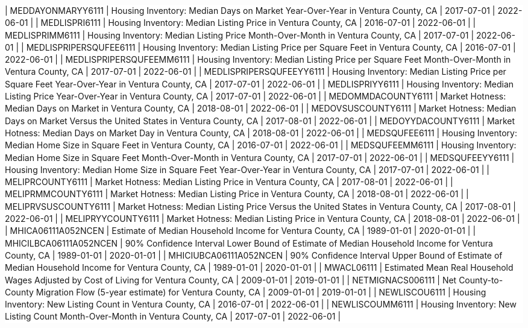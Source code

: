 | MEDDAYONMARYY6111         | Housing Inventory: Median Days on Market Year-Over-Year in Ventura County, CA                                                                                               | 2017-07-01          | 2022-06-01        |
| MEDLISPRI6111             | Housing Inventory: Median Listing Price in Ventura County, CA                                                                                                               | 2016-07-01          | 2022-06-01        |
| MEDLISPRIMM6111           | Housing Inventory: Median Listing Price Month-Over-Month in Ventura County, CA                                                                                              | 2017-07-01          | 2022-06-01        |
| MEDLISPRIPERSQUFEE6111    | Housing Inventory: Median Listing Price per Square Feet in Ventura County, CA                                                                                               | 2016-07-01          | 2022-06-01        |
| MEDLISPRIPERSQUFEEMM6111  | Housing Inventory: Median Listing Price per Square Feet Month-Over-Month in Ventura County, CA                                                                              | 2017-07-01          | 2022-06-01        |
| MEDLISPRIPERSQUFEEYY6111  | Housing Inventory: Median Listing Price per Square Feet Year-Over-Year in Ventura County, CA                                                                                | 2017-07-01          | 2022-06-01        |
| MEDLISPRIYY6111           | Housing Inventory: Median Listing Price Year-Over-Year in Ventura County, CA                                                                                                | 2017-07-01          | 2022-06-01        |
| MEDOMMDACOUNTY6111        | Market Hotness: Median Days on Market in Ventura County, CA                                                                                                                 | 2018-08-01          | 2022-06-01        |
| MEDOVSUSCOUNTY6111        | Market Hotness: Median Days on Market Versus the United States in Ventura County, CA                                                                                        | 2017-08-01          | 2022-06-01        |
| MEDOYYDACOUNTY6111        | Market Hotness: Median Days on Market Day in Ventura County, CA                                                                                                             | 2018-08-01          | 2022-06-01        |
| MEDSQUFEE6111             | Housing Inventory: Median Home Size in Square Feet in Ventura County, CA                                                                                                    | 2016-07-01          | 2022-06-01        |
| MEDSQUFEEMM6111           | Housing Inventory: Median Home Size in Square Feet Month-Over-Month in Ventura County, CA                                                                                   | 2017-07-01          | 2022-06-01        |
| MEDSQUFEEYY6111           | Housing Inventory: Median Home Size in Square Feet Year-Over-Year in Ventura County, CA                                                                                     | 2017-07-01          | 2022-06-01        |
| MELIPRCOUNTY6111          | Market Hotness: Median Listing Price in Ventura County, CA                                                                                                                  | 2017-08-01          | 2022-06-01        |
| MELIPRMMCOUNTY6111        | Market Hotness: Median Listing Price in Ventura County, CA                                                                                                                  | 2018-08-01          | 2022-06-01        |
| MELIPRVSUSCOUNTY6111      | Market Hotness: Median Listing Price Versus the United States in Ventura County, CA                                                                                         | 2017-08-01          | 2022-06-01        |
| MELIPRYYCOUNTY6111        | Market Hotness: Median Listing Price in Ventura County, CA                                                                                                                  | 2018-08-01          | 2022-06-01        |
| MHICA06111A052NCEN        | Estimate of Median Household Income for Ventura County, CA                                                                                                                  | 1989-01-01          | 2020-01-01        |
| MHICILBCA06111A052NCEN    | 90% Confidence Interval Lower Bound of Estimate of Median Household Income for Ventura County, CA                                                                           | 1989-01-01          | 2020-01-01        |
| MHICIUBCA06111A052NCEN    | 90% Confidence Interval Upper Bound of Estimate of Median Household Income for Ventura County, CA                                                                           | 1989-01-01          | 2020-01-01        |
| MWACL06111                | Estimated Mean Real Household Wages Adjusted by Cost of Living for Ventura County, CA                                                                                       | 2009-01-01          | 2019-01-01        |
| NETMIGNACS006111          | Net County-to-County Migration Flow (5-year estimate) for Ventura County, CA                                                                                                | 2009-01-01          | 2019-01-01        |
| NEWLISCOU6111             | Housing Inventory: New Listing Count in Ventura County, CA                                                                                                                  | 2016-07-01          | 2022-06-01        |
| NEWLISCOUMM6111           | Housing Inventory: New Listing Count Month-Over-Month in Ventura County, CA                                                                                                 | 2017-07-01          | 2022-06-01        |